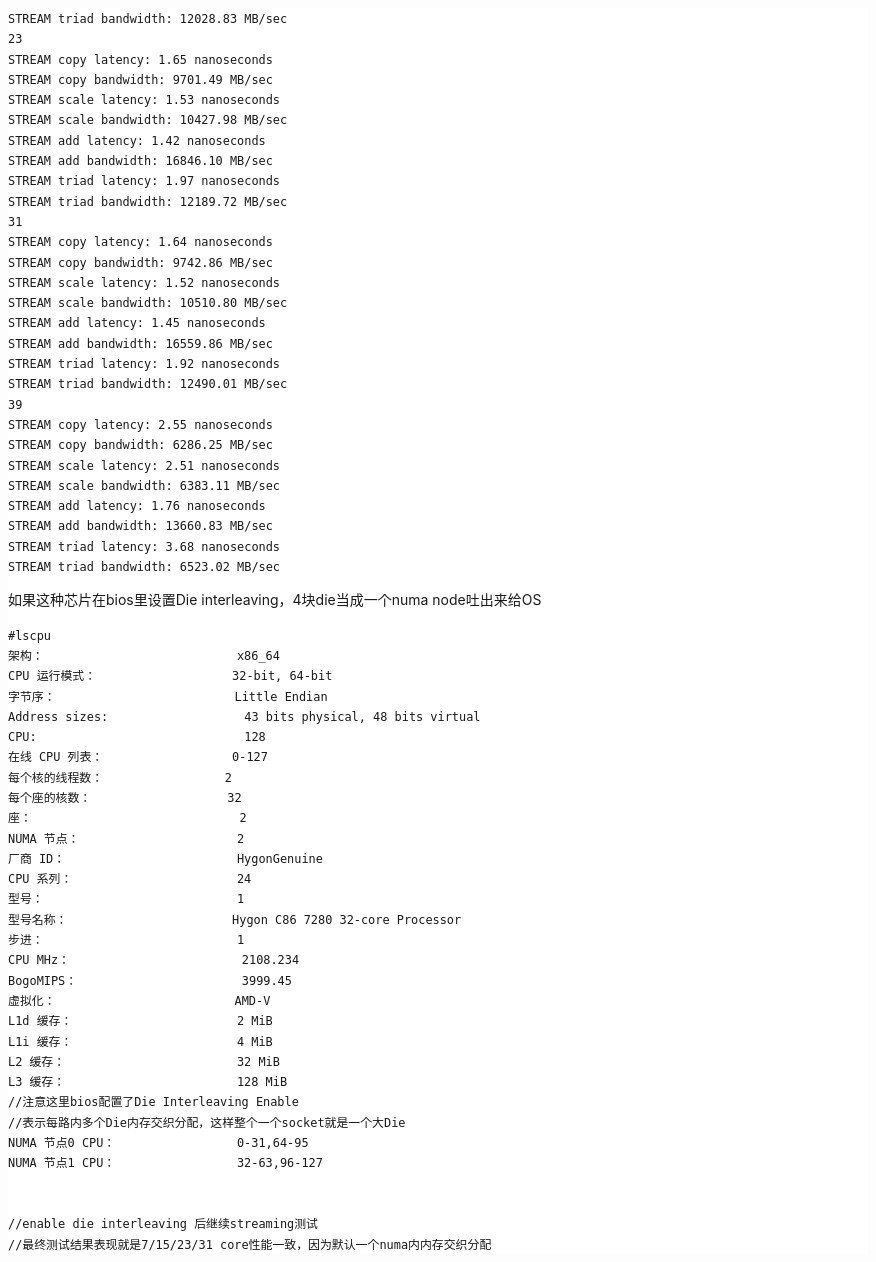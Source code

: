 ```
STREAM triad bandwidth: 12028.83 MB/sec
23
STREAM copy latency: 1.65 nanoseconds
STREAM copy bandwidth: 9701.49 MB/sec
STREAM scale latency: 1.53 nanoseconds
STREAM scale bandwidth: 10427.98 MB/sec
STREAM add latency: 1.42 nanoseconds
STREAM add bandwidth: 16846.10 MB/sec
STREAM triad latency: 1.97 nanoseconds
STREAM triad bandwidth: 12189.72 MB/sec
31
STREAM copy latency: 1.64 nanoseconds
STREAM copy bandwidth: 9742.86 MB/sec
STREAM scale latency: 1.52 nanoseconds
STREAM scale bandwidth: 10510.80 MB/sec
STREAM add latency: 1.45 nanoseconds
STREAM add bandwidth: 16559.86 MB/sec
STREAM triad latency: 1.92 nanoseconds
STREAM triad bandwidth: 12490.01 MB/sec
39
STREAM copy latency: 2.55 nanoseconds
STREAM copy bandwidth: 6286.25 MB/sec
STREAM scale latency: 2.51 nanoseconds
STREAM scale bandwidth: 6383.11 MB/sec
STREAM add latency: 1.76 nanoseconds
STREAM add bandwidth: 13660.83 MB/sec
STREAM triad latency: 3.68 nanoseconds
STREAM triad bandwidth: 6523.02 MB/sec
```

如果这种芯片在bios里设置Die interleaving，4块die当成一个numa node吐出来给OS

```
#lscpu
架构：                           x86_64
CPU 运行模式：                   32-bit, 64-bit
字节序：                         Little Endian
Address sizes:                   43 bits physical, 48 bits virtual
CPU:                             128
在线 CPU 列表：                  0-127
每个核的线程数：                 2
每个座的核数：                   32
座：                             2
NUMA 节点：                      2
厂商 ID：                        HygonGenuine
CPU 系列：                       24
型号：                           1
型号名称：                       Hygon C86 7280 32-core Processor
步进：                           1
CPU MHz：                        2108.234
BogoMIPS：                       3999.45
虚拟化：                         AMD-V
L1d 缓存：                       2 MiB
L1i 缓存：                       4 MiB
L2 缓存：                        32 MiB
L3 缓存：                        128 MiB
//注意这里bios配置了Die Interleaving Enable
//表示每路内多个Die内存交织分配，这样整个一个socket就是一个大Die
NUMA 节点0 CPU：                 0-31,64-95  
NUMA 节点1 CPU：                 32-63,96-127


//enable die interleaving 后继续streaming测试
//最终测试结果表现就是7/15/23/31 core性能一致，因为默认一个numa内内存交织分配
```